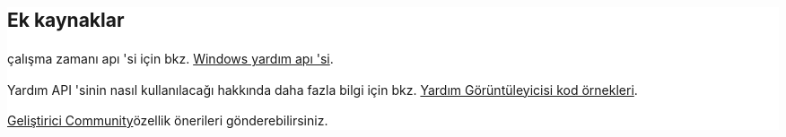 ## <a name="additional-resources"></a>Ek kaynaklar

çalışma zamanı apı 'si için bkz. [Windows yardım apı 'si](/previous-versions/windows/desktop/helpapi/helpapi-portal).

Yardım API 'sinin nasıl kullanılacağı hakkında daha fazla bilgi için bkz. [Yardım Görüntüleyicisi kod örnekleri](https://marketplace.visualstudio.com/items?itemName=RobChandlerHelpMVP.HelpViewer20CodeExamples).

[Geliştirici Community](https://aka.ms/feedback/suggest?space=8)özellik önerileri gönderebilirsiniz.
